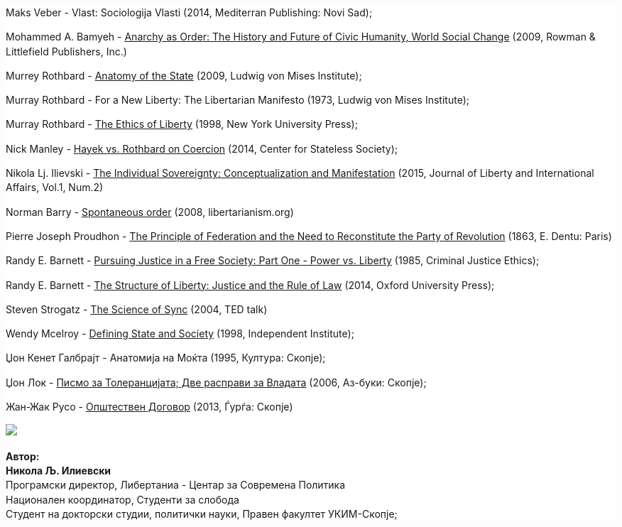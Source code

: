Maks Veber - Vlast: Sociologija Vlasti (2014, Mediterran Publishing: Novi Sad);

Mohammed A. Bamyeh - [Anarchy as Order: The History and Future of Civic Humanity, World Social Change](https://www.pdfdrive.com/anarchy-as-order-the-history-and-future-of-civic-humanity-world-social-change-e190049504.html) (2009, Rowman & Littlefield Publishers, Inc.)

Murrey Rothbard - [Anatomy of the State](https://cdn.mises.org/Anatomy%20of%20the%20State_3.pdf) (2009, Ludwig von Mises Institute);

Murray Rothbard - For a New Liberty: The Libertarian Manifesto (1973, Ludwig von Mises Institute);

Murray Rothbard - [The Ethics of Liberty](https://cdn.mises.org/The%20Ethics%20of%20Liberty%2020191108.pdf) (1998, New York University Press);

Nick Manley - [Hayek vs. Rothbard on Coercion](https://c4ss.org/content/24306) (2014, Center for Stateless Society);

Nikola Lj. Ilievski - [The Individual Sovereignty: Conceptualization and Manifestation](http://e-jlia.com/papers/v2_2.pdf) (2015, Journal of Liberty and International Affairs, Vol.1, Num.2)

Norman Barry - [Spontaneous order](https://www.libertarianism.org/encyclopedia/spontaneous-order) (2008, libertarianism.org)

Pierre Joseph Proudhon - [The Principle of Federation and the Need to Reconstitute the Party of Revolution](http://www.ditext.com/proudhon/federation/federation.html) (1863, E. Dentu: Paris)

Randy E. Barnett - [Pursuing Justice in a Free Society: Part One - Power vs. Liberty](https://perma.cc/MY4S-K4K9#top) (1985, Criminal Justice Ethics);

Randy E. Barnett - [The Structure of Liberty: Justice and the Rule of Law](https://b-ok.cc/book/2468617/53c30c) (2014, Oxford University Press);

Steven Strogatz - [The Science of Sync](https://www.ted.com/talks/steven_strogatz_the_science_of_sync#t-5148) (2004, TED talk)

Wendy Mcelroy - [Defining State and Society](https://www.independent.org/publications/article.asp?id=237) (1998, Independent Institute);

Џон Кенет Галбрајт - Анатомија на Моќта (1995, Култура: Скопје);

Џон Лок - [Писмо за Толеранцијата; Две расправи за Владата](https://plus.mk.cobiss.net/opac7/bib/67597578) (2006, Аз-буки: Скопје);

Жан-Жак Русо - [Општествен Договор](https://plus.mk.cobiss.net/opac7/bib/93523722) (2013, Ѓурѓа: Скопје)  

![](http://libertaniabackup.local/wp-content/uploads/2020/03/Nikola-Lj-pic-150x150.jpg)

**Автор:  
Никола Љ. Илиевски**  
Програмски директор, Либертаниа - Центар за Современа Политика  
Национален координатор, Студенти за слобода  
Студент на докторски студии, политички науки, Правен факултет УКИМ-Скопје;
